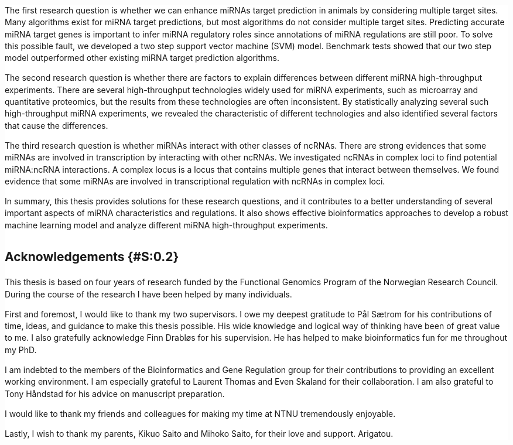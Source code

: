 The first research question is whether we can enhance miRNAs target prediction
in animals by considering multiple target sites. Many algorithms
exist for miRNA target predictions, but most algorithms do not consider
multiple target sites. Predicting accurate miRNA target genes is important
to infer miRNA regulatory roles since annotations of miRNA regulations
are still poor. To solve this possible fault, we developed a two step support
vector machine (SVM) model. Benchmark tests showed that our two step
model outperformed other existing miRNA target prediction algorithms.

The second research question is whether there are factors to explain differences
between different miRNA high-throughput experiments. There are
several high-throughput technologies widely used for miRNA experiments,
such as microarray and quantitative proteomics, but the results from these
technologies are often inconsistent. By statistically analyzing several such
high-throughput miRNA experiments, we revealed the characteristic of different
technologies and also identified several factors that cause the differences.

The third research question is whether miRNAs interact with other classes
of ncRNAs. There are strong evidences that some miRNAs are involved in
transcription by interacting with other ncRNAs. We investigated ncRNAs
in complex loci to find potential miRNA:ncRNA interactions. A complex
locus is a locus that contains multiple genes that interact between themselves.
We found evidence that some miRNAs are involved in transcriptional
regulation with ncRNAs in complex loci.

In summary, this thesis provides solutions for these research questions, and
it contributes to a better understanding of several important aspects of
miRNA characteristics and regulations. It also shows effective bioinformatics
approaches to develop a robust machine learning model and analyze
different miRNA high-throughput experiments.

## Acknowledgements {#S:0.2}
This thesis is based on four years of research funded by the Functional
Genomics Program of the Norwegian Research Council. During the course
of the research I have been helped by many individuals.

First and foremost, I would like to thank my two supervisors. I owe my
deepest gratitude to Pål Sætrom for his contributions of time, ideas, and
guidance to make this thesis possible. His wide knowledge and logical way
of thinking have been of great value to me. I also gratefully acknowledge
Finn Drabløs for his supervision. He has helped to make bioinformatics fun
for me throughout my PhD.

I am indebted to the members of the Bioinformatics and Gene Regulation
group for their contributions to providing an excellent working environment.
I am especially grateful to Laurent Thomas and Even Skaland for
their collaboration. I am also grateful to Tony Håndstad for his advice on
manuscript preparation.

I would like to thank my friends and colleagues for making my time at
NTNU tremendously enjoyable.

Lastly, I wish to thank my parents, Kikuo Saito and Mihoko Saito, for their
love and support. Arigatou.
